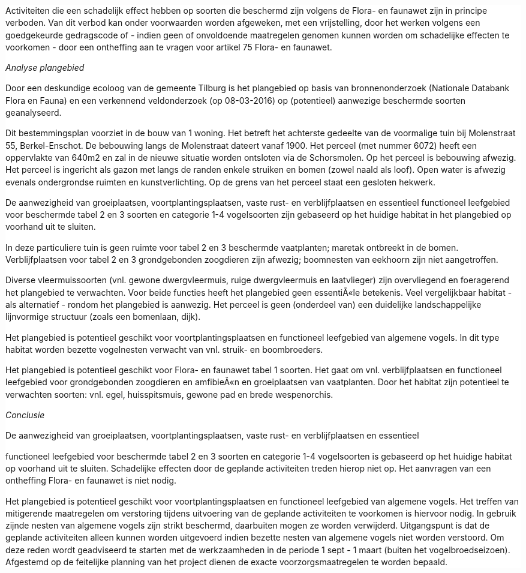 Activiteiten die een schadelijk effect hebben op soorten die beschermd zijn volgens de Flora\- en faunawet zijn in principe verboden. Van dit verbod kan onder voorwaarden worden afgeweken, met een vrijstelling, door het werken volgens een goedgekeurde gedragscode of \- indien geen of onvoldoende maatregelen genomen kunnen worden om schadelijke effecten te voorkomen \- door een ontheffing aan te vragen voor artikel 75 Flora\- en faunawet.

*Analyse plangebied*

Door een deskundige ecoloog van de gemeente Tilburg is het plangebied op basis van bronnenonderzoek (Nationale Databank Flora en Fauna) en een verkennend veldonderzoek (op 08\-03\-2016\) op (potentieel) aanwezige beschermde soorten geanalyseerd.

Dit bestemmingsplan voorziet in de bouw van 1 woning. Het betreft het achterste gedeelte van de voormalige tuin bij Molenstraat 55, Berkel\-Enschot. De bebouwing langs de Molenstraat dateert vanaf 1900\. Het perceel (met nummer 6072\) heeft een oppervlakte van 640m2 en zal in de nieuwe situatie worden ontsloten via de Schorsmolen. Op het perceel is bebouwing afwezig. Het perceel is ingericht als gazon met langs de randen enkele struiken en bomen (zowel naald als loof). Open water is afwezig evenals ondergrondse ruimten en kunstverlichting. Op de grens van het perceel staat een gesloten hekwerk.

De aanwezigheid van groeiplaatsen, voortplantingsplaatsen, vaste rust\- en verblijfplaatsen en essentieel functioneel leefgebied voor beschermde tabel 2 en 3 soorten en categorie 1\-4 vogelsoorten zijn gebaseerd op het huidige habitat in het plangebied op voorhand uit te sluiten.

In deze particuliere tuin is geen ruimte voor tabel 2 en 3 beschermde vaatplanten; maretak ontbreekt in de bomen. Verblijfplaatsen voor tabel 2 en 3 grondgebonden zoogdieren zijn afwezig; boomnesten van eekhoorn zijn niet aangetroffen.

Diverse vleermuissoorten (vnl. gewone dwergvleermuis, ruige dwergvleermuis en laatvlieger) zijn overvliegend en foeragerend het plangebied te verwachten. Voor beide functies heeft het plangebied geen essentiÃ«le betekenis. Veel vergelijkbaar habitat \- als alternatief \- rondom het plangebied is aanwezig. Het perceel is geen (onderdeel van) een duidelijke landschappelijke lijnvormige structuur (zoals een bomenlaan, dijk).

Het plangebied is potentieel geschikt voor voortplantingsplaatsen en functioneel leefgebied van algemene vogels. In dit type habitat worden bezette vogelnesten verwacht van vnl. struik\- en boombroeders.

Het plangebied is potentieel geschikt voor Flora\- en faunawet tabel 1 soorten. Het gaat om vnl. verblijfplaatsen en functioneel leefgebied voor grondgebonden zoogdieren en amfibieÃ«n en groeiplaatsen van vaatplanten. Door het habitat zijn potentieel te verwachten soorten: vnl. egel, huisspitsmuis, gewone pad en brede wespenorchis.

*Conclusie*

De aanwezigheid van groeiplaatsen, voortplantingsplaatsen, vaste rust\- en verblijfplaatsen en essentieel

functioneel leefgebied voor beschermde tabel 2 en 3 soorten en categorie 1\-4 vogelsoorten is gebaseerd op het huidige habitat op voorhand uit te sluiten. Schadelijke effecten door de geplande activiteiten treden hierop niet op. Het aanvragen van een ontheffing Flora\- en faunawet is niet nodig.

Het plangebied is potentieel geschikt voor voortplantingsplaatsen en functioneel leefgebied van algemene vogels. Het treffen van mitigerende maatregelen om verstoring tijdens uitvoering van de geplande activiteiten te voorkomen is hiervoor nodig. In gebruik zijnde nesten van algemene vogels zijn strikt beschermd, daarbuiten mogen ze worden verwijderd. Uitgangspunt is dat de geplande activiteiten alleen kunnen worden uitgevoerd indien bezette nesten van algemene vogels niet worden verstoord. Om deze reden wordt geadviseerd te starten met de werkzaamheden in de periode 1 sept \- 1 maart (buiten het vogelbroedseizoen). Afgestemd op de feitelijke planning van het project dienen de exacte voorzorgsmaatregelen te worden bepaald.

